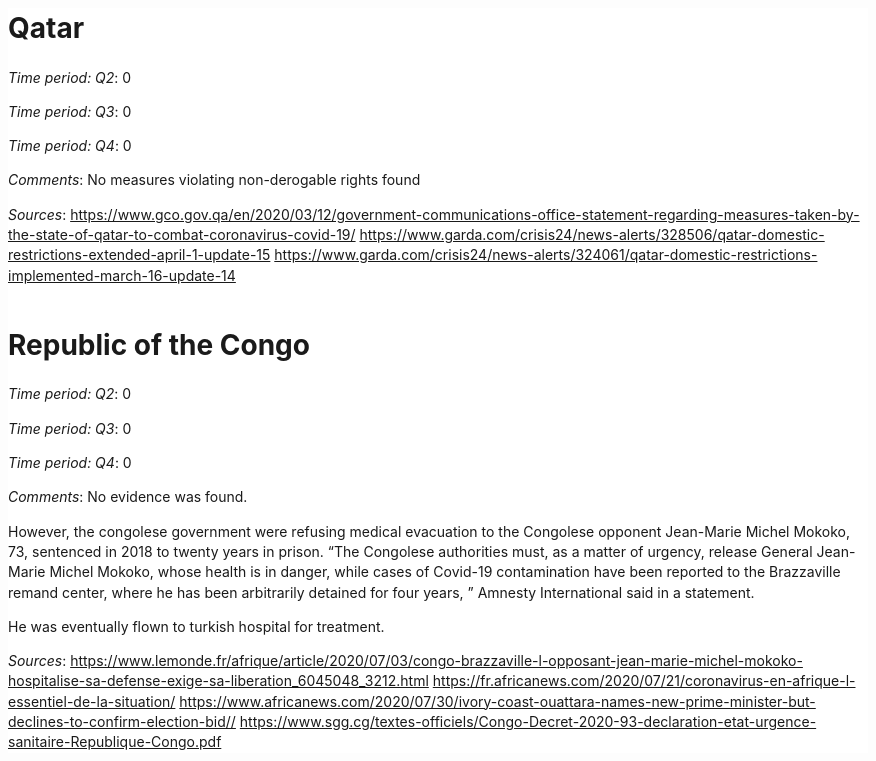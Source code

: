 
# Qatar 
*Time period: Q2*: 0

 
*Time period: Q3*: 0

 
*Time period: Q4*: 0

 

*Comments*:
 No measures violating non-derogable rights found 

*Sources*:
 https://www.gco.gov.qa/en/2020/03/12/government-communications-office-statement-regarding-measures-taken-by-the-state-of-qatar-to-combat-coronavirus-covid-19/
https://www.garda.com/crisis24/news-alerts/328506/qatar-domestic-restrictions-extended-april-1-update-15
https://www.garda.com/crisis24/news-alerts/324061/qatar-domestic-restrictions-implemented-march-16-update-14



# Republic of the Congo 
*Time period: Q2*: 0

 
*Time period: Q3*: 0

 
*Time period: Q4*: 0

 

*Comments*:
 No evidence was found.



However, the congolese government were refusing medical evacuation to the Congolese opponent Jean-Marie Michel Mokoko, 73, sentenced in 2018 to twenty years in prison.  “The Congolese authorities must, as a matter of urgency, release General Jean-Marie Michel Mokoko, whose health is in danger, while cases of Covid-19 contamination have been reported to the Brazzaville remand center, where he has been arbitrarily detained for four years, ” Amnesty International said in a statement.

He was eventually flown to turkish hospital for treatment. 

 

*Sources*:
 https://www.lemonde.fr/afrique/article/2020/07/03/congo-brazzaville-l-opposant-jean-marie-michel-mokoko-hospitalise-sa-defense-exige-sa-liberation_6045048_3212.html
https://fr.africanews.com/2020/07/21/coronavirus-en-afrique-l-essentiel-de-la-situation/
https://www.africanews.com/2020/07/30/ivory-coast-ouattara-names-new-prime-minister-but-declines-to-confirm-election-bid//
https://www.sgg.cg/textes-officiels/Congo-Decret-2020-93-declaration-etat-urgence-sanitaire-Republique-Congo.pdf
